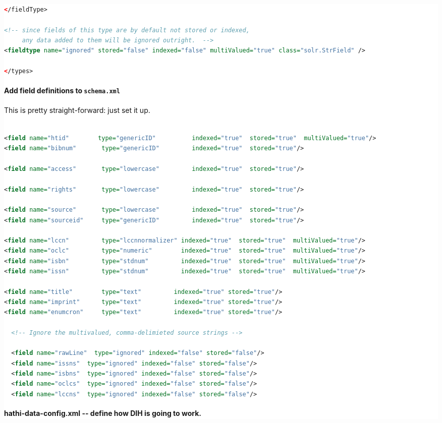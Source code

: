 ~~~xml
</fieldType>

<!-- since fields of this type are by default not stored or indexed,
     any data added to them will be ignored outright.  --> 
<fieldtype name="ignored" stored="false" indexed="false" multiValued="true" class="solr.StrField" /> 
   
</types>

~~~

#### Add field definitions to `schema.xml`

This is pretty straight-forward: just set it up.


~~~xml

<field name="htid"        type="genericID"          indexed="true"  stored="true"  multiValued="true"/>
<field name="bibnum"       type="genericID"         indexed="true"  stored="true"/>

<field name="access"       type="lowercase"         indexed="true"  stored="true"/>

<field name="rights"       type="lowercase"         indexed="true"  stored="true"/>

<field name="source"       type="lowercase"         indexed="true"  stored="true"/>
<field name="sourceid"     type="genericID"         indexed="true"  stored="true"/>

<field name="lccn"         type="lccnnormalizer" indexed="true"  stored="true"  multiValued="true"/> 
<field name="oclc"         type="numeric"        indexed="true"  stored="true"  multiValued="true"/>
<field name="isbn"         type="stdnum"         indexed="true"  stored="true"  multiValued="true"/>
<field name="issn"         type="stdnum"         indexed="true"  stored="true"  multiValued="true"/>

<field name="title"        type="text"         indexed="true" stored="true"/>
<field name="imprint"      type="text"         indexed="true" stored="true"/>
<field name="enumcron"     type="text"         indexed="true" stored="true"/>

  <!-- Ignore the multivalued, comma-delimieted source strings -->

  <field name="rawLine"  type="ignored" indexed="false" stored="false"/>
  <field name="issns"  type="ignored" indexed="false" stored="false"/>
  <field name="isbns"  type="ignored" indexed="false" stored="false"/>
  <field name="oclcs"  type="ignored" indexed="false" stored="false"/>
  <field name="lccns"  type="ignored" indexed="false" stored="false"/>

~~~

#### hathi-data-config.xml -- define how DIH is going to work.
